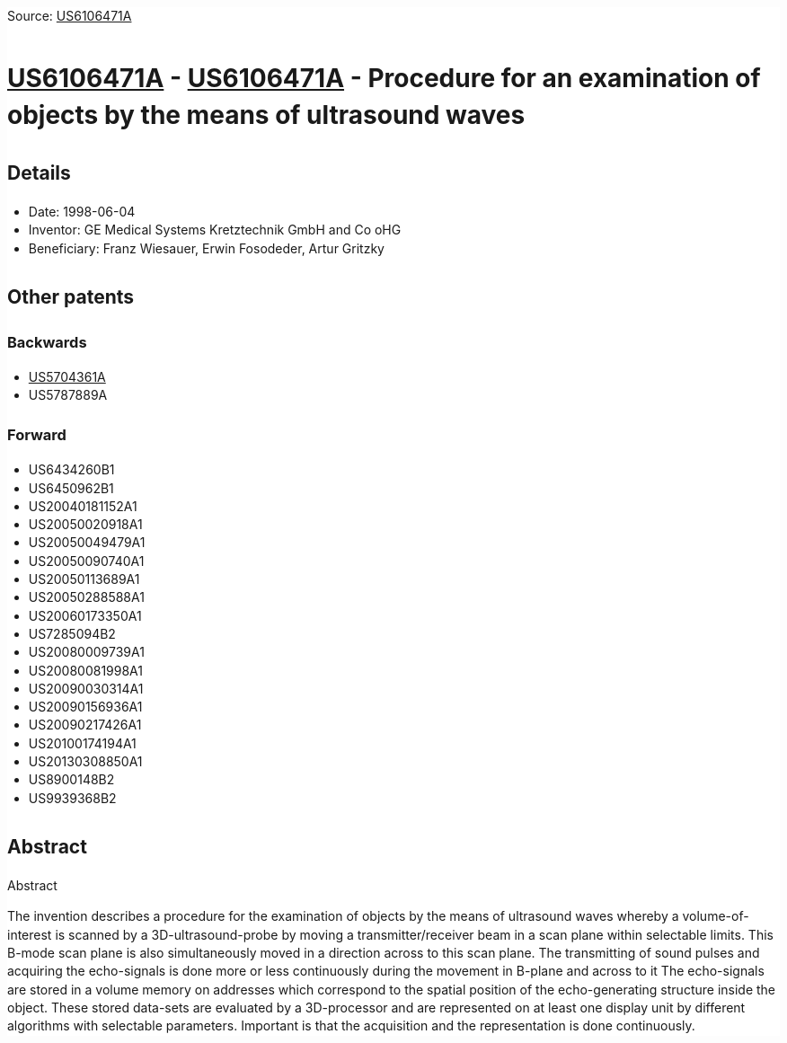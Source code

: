Source: [US6106471A](https://patents.google.com/patent/US6106471A)

# [US6106471A](US6106471A.md) - [US6106471A](US6106471A.md) - Procedure for an examination of objects by the means of ultrasound waves

## Details

* Date: 1998-06-04
* Inventor: GE Medical Systems Kretztechnik GmbH and Co oHG
* Beneficiary: Franz Wiesauer, Erwin Fosodeder, Artur Gritzky

## Other patents

### Backwards
 * [US5704361A](US5704361A.md)
 * US5787889A
### Forward
 * US6434260B1
 * US6450962B1
 * US20040181152A1
 * US20050020918A1
 * US20050049479A1
 * US20050090740A1
 * US20050113689A1
 * US20050288588A1
 * US20060173350A1
 * US7285094B2
 * US20080009739A1
 * US20080081998A1
 * US20090030314A1
 * US20090156936A1
 * US20090217426A1
 * US20100174194A1
 * US20130308850A1
 * US8900148B2
 * US9939368B2
## Abstract

Abstract

The invention describes a procedure for the examination of objects by the means of ultrasound waves whereby a volume-of-interest is scanned by a 3D-ultrasound-probe by moving a transmitter/receiver beam in a scan plane within selectable limits. This B-mode scan plane is also simultaneously moved in a direction across to this scan plane. The transmitting of sound pulses and acquiring the echo-signals is done more or less continuously during the movement in B-plane and across to it The echo-signals are stored in a volume memory on addresses which correspond to the spatial position of the echo-generating structure inside the object. These stored data-sets are evaluated by a 3D-processor and are represented on at least one display unit by different algorithms with selectable parameters. Important is that the acquisition and the representation is done continuously.
